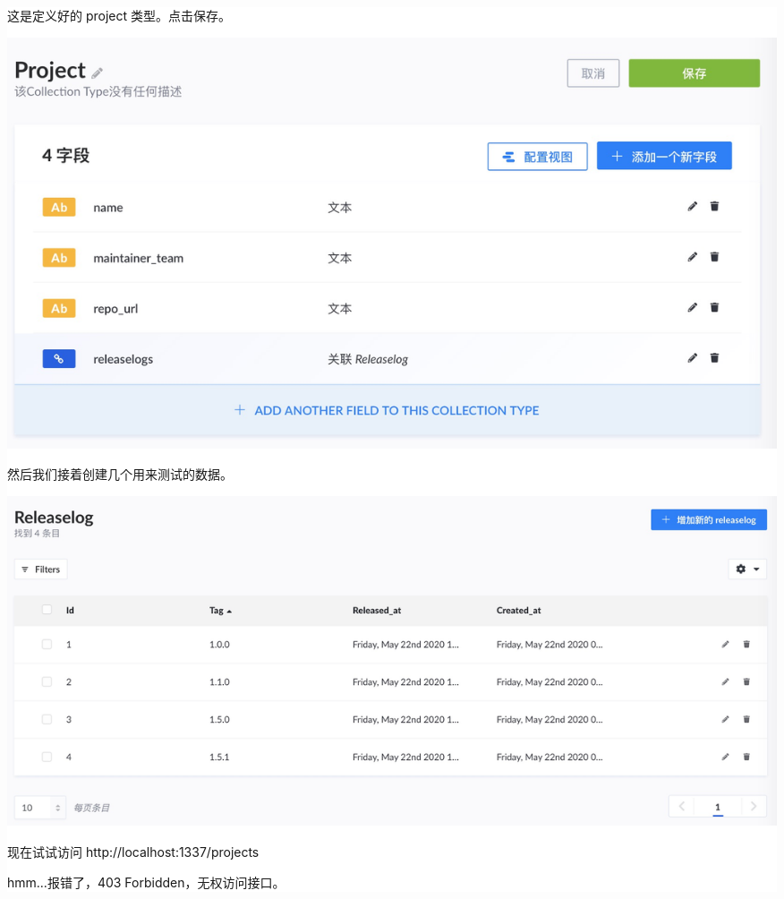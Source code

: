 这是定义好的 project 类型。点击保存。

![Strapi project content type](./1590078117646.jpg)

然后我们接着创建几个用来测试的数据。

![Strapi test data](./1590078824322.jpg)

现在试试访问 http://localhost:1337/projects

hmm...报错了，403 Forbidden，无权访问接口。
